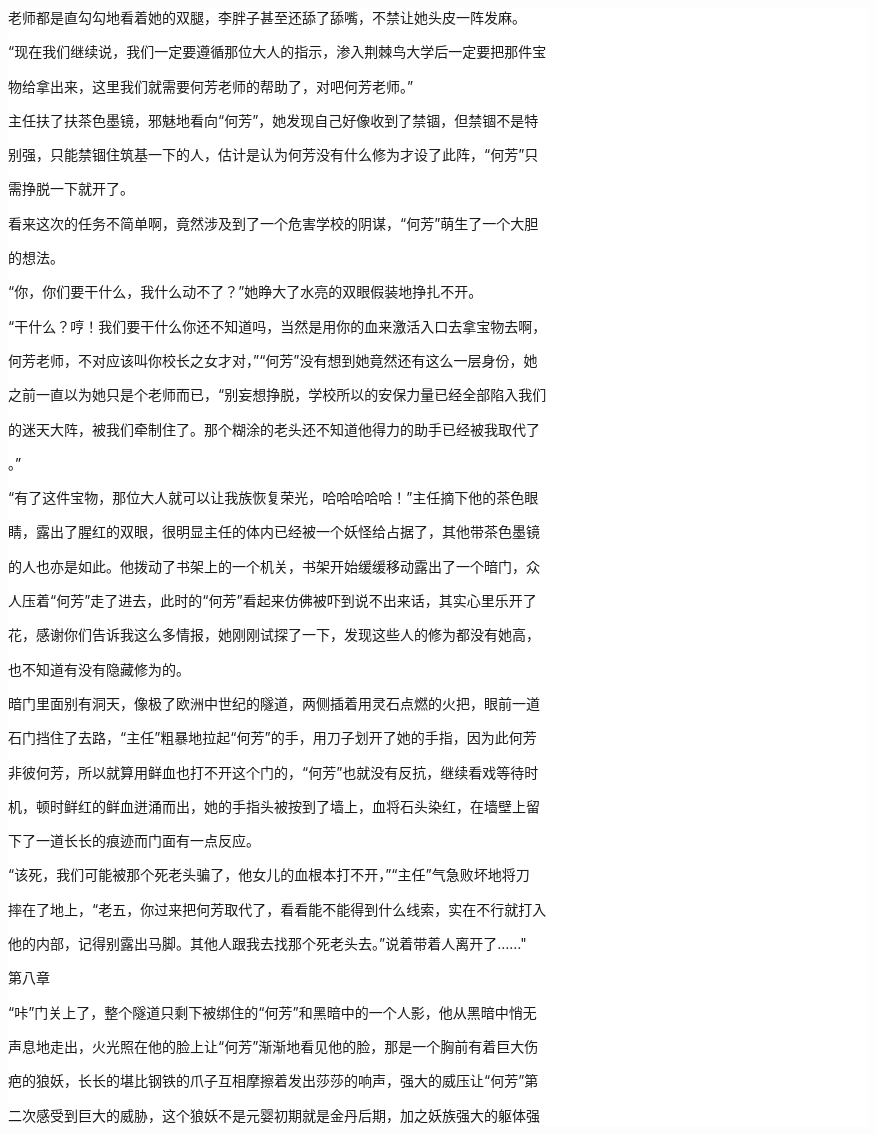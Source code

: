 老师都是直勾勾地看着她的双腿，李胖子甚至还舔了舔嘴，不禁让她头皮一阵发麻。

“现在我们继续说，我们一定要遵循那位大人的指示，渗入荆棘鸟大学后一定要把那件宝

物给拿出来，这里我们就需要何芳老师的帮助了，对吧何芳老师。”

主任扶了扶茶色墨镜，邪魅地看向“何芳”，她发现自己好像收到了禁锢，但禁锢不是特

别强，只能禁锢住筑基一下的人，估计是认为何芳没有什么修为才设了此阵，“何芳”只

需挣脱一下就开了。

看来这次的任务不简单啊，竟然涉及到了一个危害学校的阴谋，“何芳”萌生了一个大胆

的想法。

“你，你们要干什么，我什么动不了？”她睁大了水亮的双眼假装地挣扎不开。

“干什么？哼！我们要干什么你还不知道吗，当然是用你的血来激活入口去拿宝物去啊，

何芳老师，不对应该叫你校长之女才对，”“何芳”没有想到她竟然还有这么一层身份，她

之前一直以为她只是个老师而已，“别妄想挣脱，学校所以的安保力量已经全部陷入我们

的迷天大阵，被我们牵制住了。那个糊涂的老头还不知道他得力的助手已经被我取代了

。”

“有了这件宝物，那位大人就可以让我族恢复荣光，哈哈哈哈哈！”主任摘下他的茶色眼

睛，露出了腥红的双眼，很明显主任的体内已经被一个妖怪给占据了，其他带茶色墨镜

的人也亦是如此。他拨动了书架上的一个机关，书架开始缓缓移动露出了一个暗门，众

人压着“何芳”走了进去，此时的“何芳”看起来仿佛被吓到说不出来话，其实心里乐开了

花，感谢你们告诉我这么多情报，她刚刚试探了一下，发现这些人的修为都没有她高，

也不知道有没有隐藏修为的。

暗门里面别有洞天，像极了欧洲中世纪的隧道，两侧插着用灵石点燃的火把，眼前一道

石门挡住了去路，“主任”粗暴地拉起“何芳”的手，用刀子划开了她的手指，因为此何芳

非彼何芳，所以就算用鲜血也打不开这个门的，“何芳”也就没有反抗，继续看戏等待时

机，顿时鲜红的鲜血迸涌而出，她的手指头被按到了墙上，血将石头染红，在墙壁上留

下了一道长长的痕迹而门面有一点反应。

“该死，我们可能被那个死老头骗了，他女儿的血根本打不开，”“主任”气急败坏地将刀

摔在了地上，“老五，你过来把何芳取代了，看看能不能得到什么线索，实在不行就打入

他的内部，记得别露出马脚。其他人跟我去找那个死老头去。”说着带着人离开了……"

第八章

“咔”门关上了，整个隧道只剩下被绑住的“何芳”和黑暗中的一个人影，他从黑暗中悄无

声息地走出，火光照在他的脸上让“何芳”渐渐地看见他的脸，那是一个胸前有着巨大伤

疤的狼妖，长长的堪比钢铁的爪子互相摩擦着发出莎莎的响声，强大的威压让“何芳”第

二次感受到巨大的威胁，这个狼妖不是元婴初期就是金丹后期，加之妖族强大的躯体强
